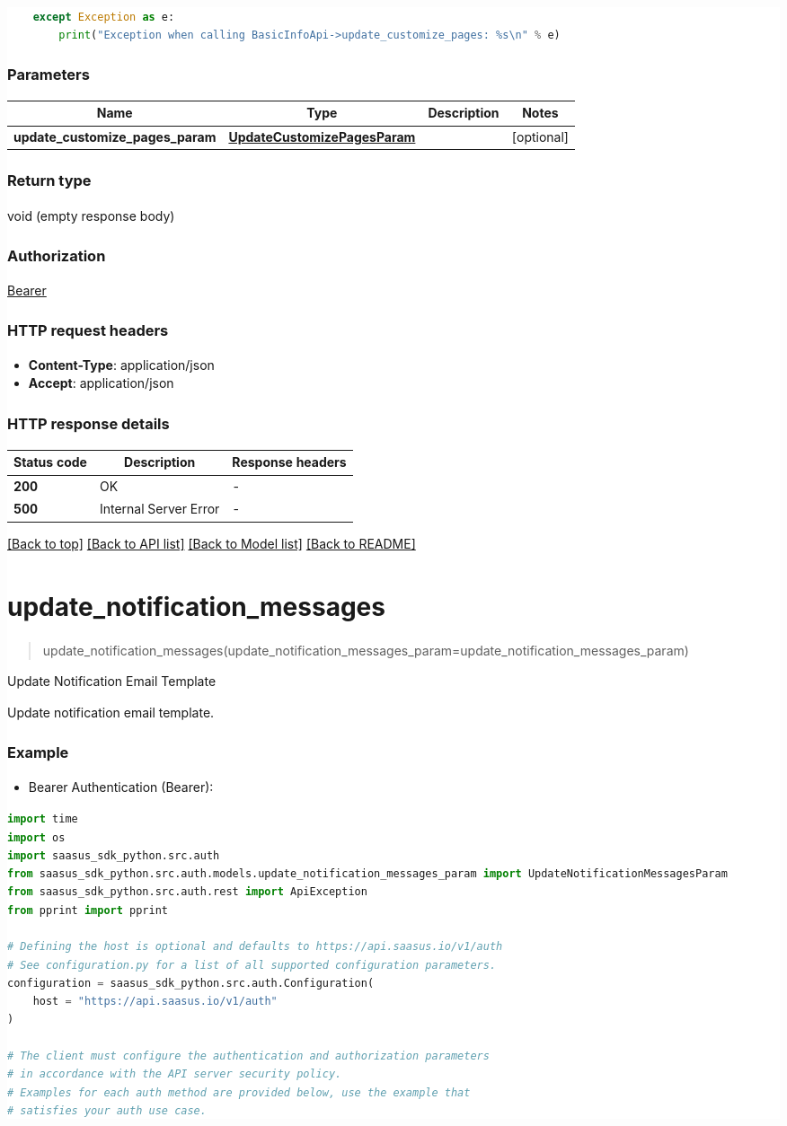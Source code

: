 ```python
    except Exception as e:
        print("Exception when calling BasicInfoApi->update_customize_pages: %s\n" % e)
```



### Parameters

Name | Type | Description  | Notes
------------- | ------------- | ------------- | -------------
 **update_customize_pages_param** | [**UpdateCustomizePagesParam**](UpdateCustomizePagesParam.md)|  | [optional] 

### Return type

void (empty response body)

### Authorization

[Bearer](../README.md#Bearer)

### HTTP request headers

 - **Content-Type**: application/json
 - **Accept**: application/json

### HTTP response details
| Status code | Description | Response headers |
|-------------|-------------|------------------|
**200** | OK |  -  |
**500** | Internal Server Error |  -  |

[[Back to top]](#) [[Back to API list]](../README.md#documentation-for-api-endpoints) [[Back to Model list]](../README.md#documentation-for-models) [[Back to README]](../README.md)

# **update_notification_messages**
> update_notification_messages(update_notification_messages_param=update_notification_messages_param)

Update Notification Email Template

Update notification email template. 

### Example

* Bearer Authentication (Bearer):
```python
import time
import os
import saasus_sdk_python.src.auth
from saasus_sdk_python.src.auth.models.update_notification_messages_param import UpdateNotificationMessagesParam
from saasus_sdk_python.src.auth.rest import ApiException
from pprint import pprint

# Defining the host is optional and defaults to https://api.saasus.io/v1/auth
# See configuration.py for a list of all supported configuration parameters.
configuration = saasus_sdk_python.src.auth.Configuration(
    host = "https://api.saasus.io/v1/auth"
)

# The client must configure the authentication and authorization parameters
# in accordance with the API server security policy.
# Examples for each auth method are provided below, use the example that
# satisfies your auth use case.
```